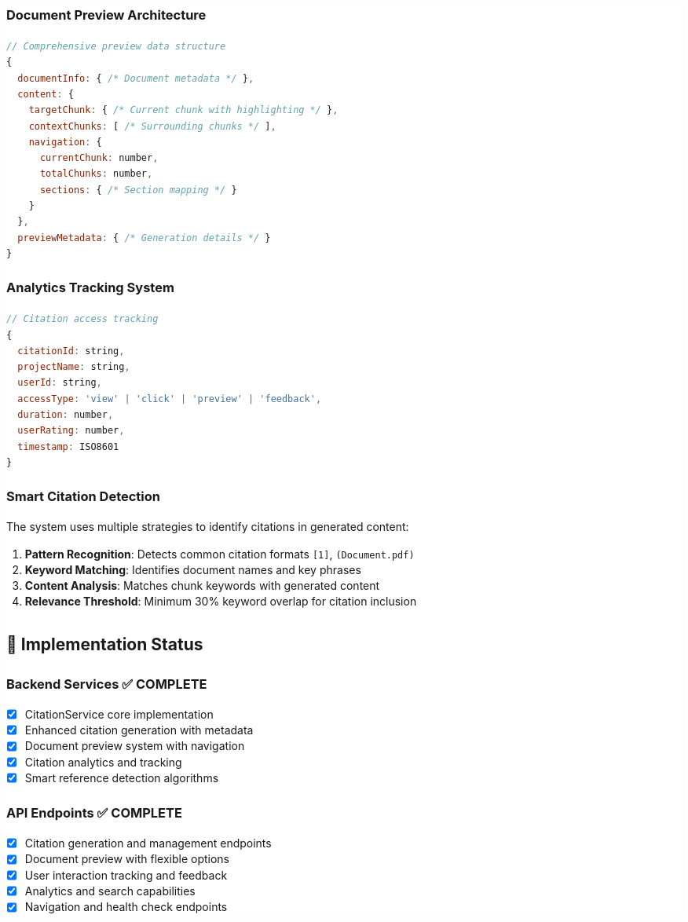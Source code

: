 ### Document Preview Architecture
```javascript
// Comprehensive preview data structure
{
  documentInfo: { /* Document metadata */ },
  content: {
    targetChunk: { /* Current chunk with highlighting */ },
    contextChunks: [ /* Surrounding chunks */ ],
    navigation: {
      currentChunk: number,
      totalChunks: number,
      sections: { /* Section mapping */ }
    }
  },
  previewMetadata: { /* Generation details */ }
}
```

### Analytics Tracking System
```javascript
// Citation access tracking
{
  citationId: string,
  projectName: string,
  userId: string,
  accessType: 'view' | 'click' | 'preview' | 'feedback',
  duration: number,
  userRating: number,
  timestamp: ISO8601
}
```

### Smart Citation Detection
The system uses multiple strategies to identify citations in generated content:

1. **Pattern Recognition**: Detects common citation formats `[1]`, `(Document.pdf)`
2. **Keyword Matching**: Identifies document names and key phrases
3. **Content Analysis**: Matches chunk keywords with generated content
4. **Relevance Threshold**: Minimum 30% keyword overlap for citation inclusion

## 🧪 Implementation Status

### Backend Services ✅ COMPLETE
- [x] CitationService core implementation
- [x] Enhanced citation generation with metadata
- [x] Document preview system with navigation
- [x] Citation analytics and tracking
- [x] Smart reference detection algorithms

### API Endpoints ✅ COMPLETE
- [x] Citation generation and management endpoints
- [x] Document preview with flexible options
- [x] User interaction tracking and feedback
- [x] Analytics and search capabilities
- [x] Navigation and health check endpoints
